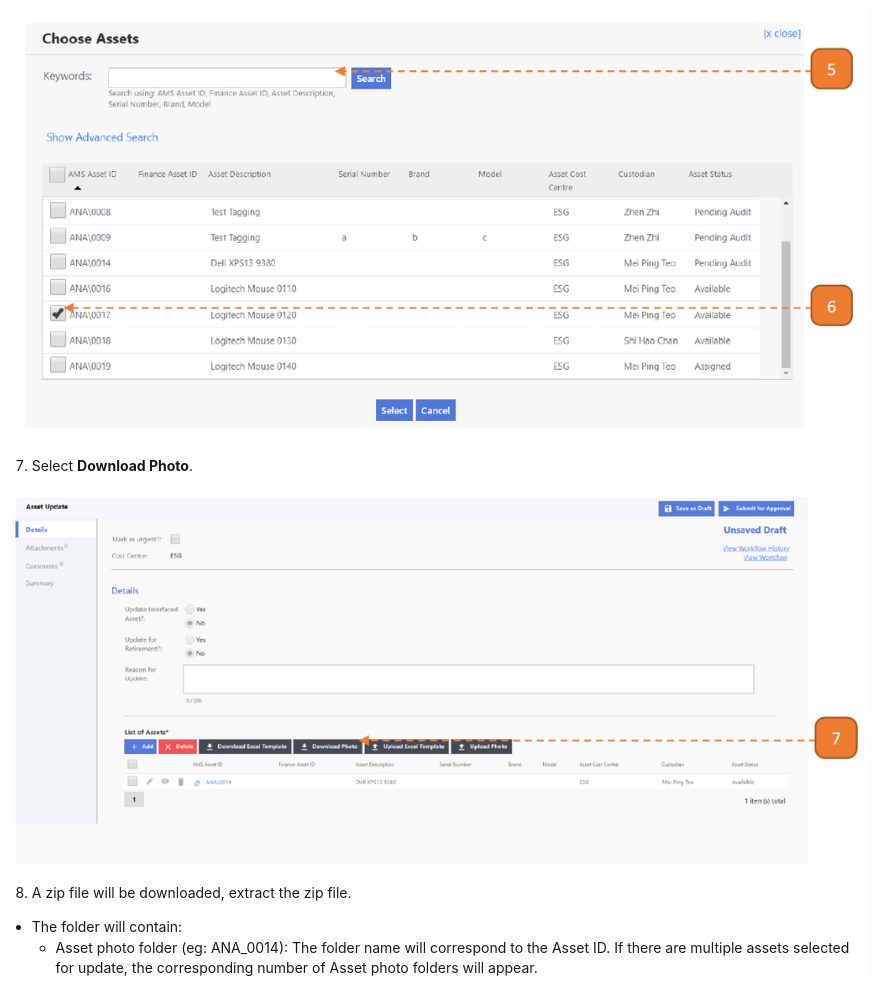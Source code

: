 ![](images/AUFC20.png "AUFC20")

7. Select **Download Photo**.

![](images/AUFC21.png "AUFC21")

8. A zip file will be downloaded, extract the zip file.

- The folder will contain:
    - Asset photo folder (eg: ANA_0014): The folder name will correspond to the Asset ID. 
   If there are multiple assets selected for update, the corresponding number of Asset photo folders will appear.
